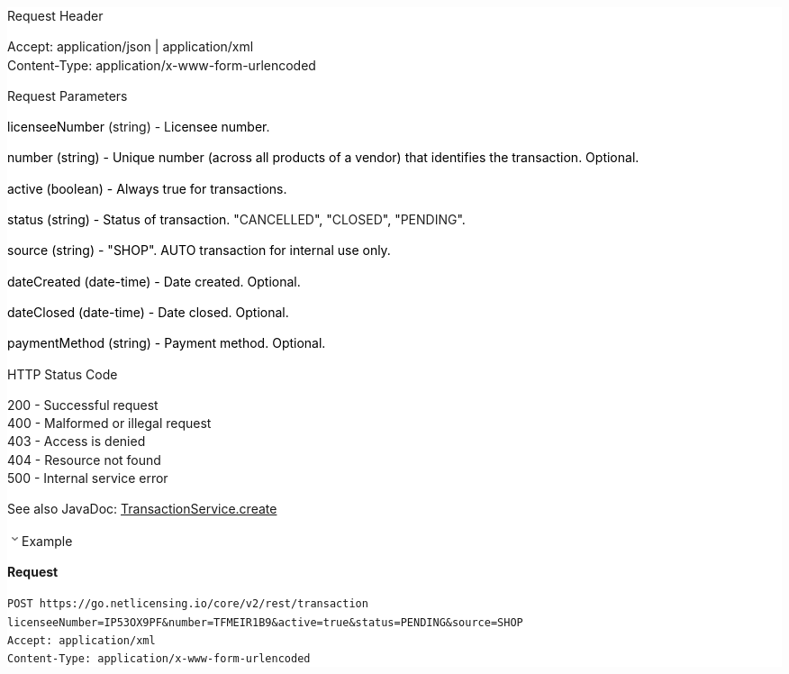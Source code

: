 </tr>
<tr class="odd">
<td><p>Request Header</p></td>
<td><p>Accept: application/json | application/xml<br />
Content-Type: application/x-www-form-urlencoded</p></td>
</tr>
<tr class="even">
<td><p>Request Parameters</p></td>
<td><p><span style="color: rgb(0,0,0);">licenseeNumber</span> (string) - L<span style="color: rgb(0,0,0);">icensee number</span>.</p>
<p><span style="color: rgb(0,0,0);">number (string) - Unique number (across all products of a vendor) that identifies the transaction. <span>Optional.</span></span></p>
<p><span style="color: rgb(0,0,0);">active (boolean) - Always true for transactions.</span></p>
<p><span style="color: rgb(0,0,0);">status (string) - Status of transaction. "<span style="color: rgb(34,34,34);">CANCELLED</span>", "<span style="color: rgb(34,34,34);">CLOSED</span>", "<span style="color: rgb(34,34,34);">PENDING</span>".</span></p>
<p><span style="color: rgb(0,0,0);">source (<span>string</span>) - "SHOP". AUTO transaction for internal use only.</span></p>
<p><span style="color: rgb(0,0,0);"><span><span><span><span>dateCreated (<span>date-time</span>) - <span>Date created. <span>Optional.</span></span></span></span></span></span></span></p>
<p><span style="color: rgb(0,0,0);"><span><span><span><span><span>dateClosed (<span>date-time</span>) - <span>Date closed. <span>Optional.</span></span></span></span></span></span></span></span></p>
<p><span style="color: rgb(0,0,0);"><span><span><span><span><span><span>paymentMethod (<span>string</span>) - P<span>ayment method. <span>Optional.</span></span></span></span></span></span></span></span></span></p></td>
</tr>
<tr class="odd">
<td><p>HTTP Status Code</p></td>
<td><p>200 - Successful request<br />
400 - Malformed or illegal request<br />
403 - Access is denied<br />
404 - Resource not found<br />
500 - Internal service error</p></td>
</tr>
</tbody>
</table>

See also
JavaDoc: <a href="https://go.netlicensing.io/javadoc/v2/com/labs64/netlicensing/service/TransactionService.html#create-com.labs64.netlicensing.domain.vo.Context-com.labs64.netlicensing.domain.entity.Transaction-" class="external-link">TransactionService.create</a>

<span
class="expand-control-icon"><img src="assets/images/icons/grey_arrow_down.png" class="expand-control-image" /></span><span
class="expand-control-text">Example</span>

**Request**

``` theme:
POST https://go.netlicensing.io/core/v2/rest/transaction
licenseeNumber=IP53OX9PF&number=TFMEIR1B9&active=true&status=PENDING&source=SHOP
Accept: application/xml
Content-Type: application/x-www-form-urlencoded
```
